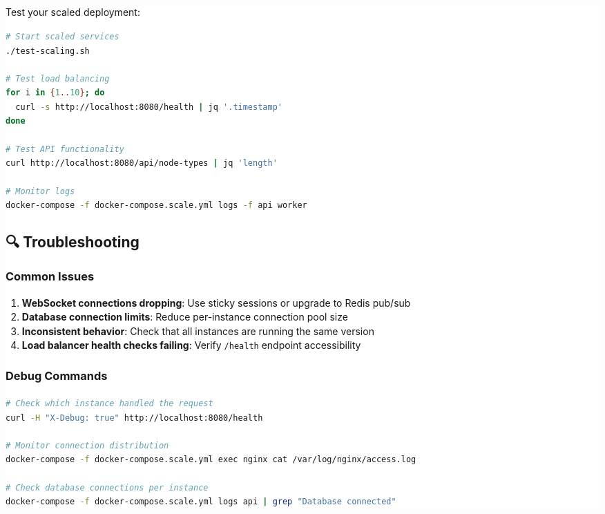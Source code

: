Test your scaled deployment:

```bash
# Start scaled services
./test-scaling.sh

# Test load balancing
for i in {1..10}; do
  curl -s http://localhost:8080/health | jq '.timestamp'
done

# Test API functionality
curl http://localhost:8080/api/node-types | jq 'length'

# Monitor logs
docker-compose -f docker-compose.scale.yml logs -f api worker
```

## 🔍 Troubleshooting

### Common Issues

1. **WebSocket connections dropping**: Use sticky sessions or upgrade to Redis pub/sub
2. **Database connection limits**: Reduce per-instance connection pool size
3. **Inconsistent behavior**: Check that all instances are running the same version
4. **Load balancer health checks failing**: Verify `/health` endpoint accessibility

### Debug Commands

```bash
# Check which instance handled the request
curl -H "X-Debug: true" http://localhost:8080/health

# Monitor connection distribution
docker-compose -f docker-compose.scale.yml exec nginx cat /var/log/nginx/access.log

# Check database connections per instance
docker-compose -f docker-compose.scale.yml logs api | grep "Database connected"
```